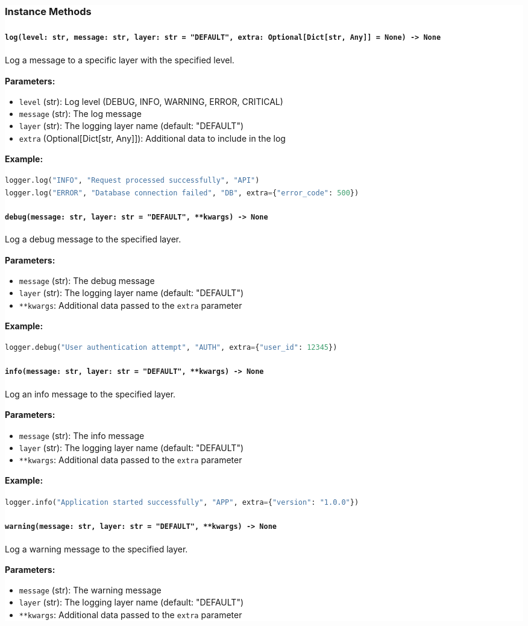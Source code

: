### Instance Methods

#### `log(level: str, message: str, layer: str = "DEFAULT", extra: Optional[Dict[str, Any]] = None) -> None`

Log a message to a specific layer with the specified level.

**Parameters:**
- `level` (str): Log level (DEBUG, INFO, WARNING, ERROR, CRITICAL)
- `message` (str): The log message
- `layer` (str): The logging layer name (default: "DEFAULT")
- `extra` (Optional[Dict[str, Any]]): Additional data to include in the log

**Example:**
```python
logger.log("INFO", "Request processed successfully", "API")
logger.log("ERROR", "Database connection failed", "DB", extra={"error_code": 500})
```

#### `debug(message: str, layer: str = "DEFAULT", **kwargs) -> None`

Log a debug message to the specified layer.

**Parameters:**
- `message` (str): The debug message
- `layer` (str): The logging layer name (default: "DEFAULT")
- `**kwargs`: Additional data passed to the `extra` parameter

**Example:**
```python
logger.debug("User authentication attempt", "AUTH", extra={"user_id": 12345})
```

#### `info(message: str, layer: str = "DEFAULT", **kwargs) -> None`

Log an info message to the specified layer.

**Parameters:**
- `message` (str): The info message
- `layer` (str): The logging layer name (default: "DEFAULT")
- `**kwargs`: Additional data passed to the `extra` parameter

**Example:**
```python
logger.info("Application started successfully", "APP", extra={"version": "1.0.0"})
```

#### `warning(message: str, layer: str = "DEFAULT", **kwargs) -> None`

Log a warning message to the specified layer.

**Parameters:**
- `message` (str): The warning message
- `layer` (str): The logging layer name (default: "DEFAULT")
- `**kwargs`: Additional data passed to the `extra` parameter
